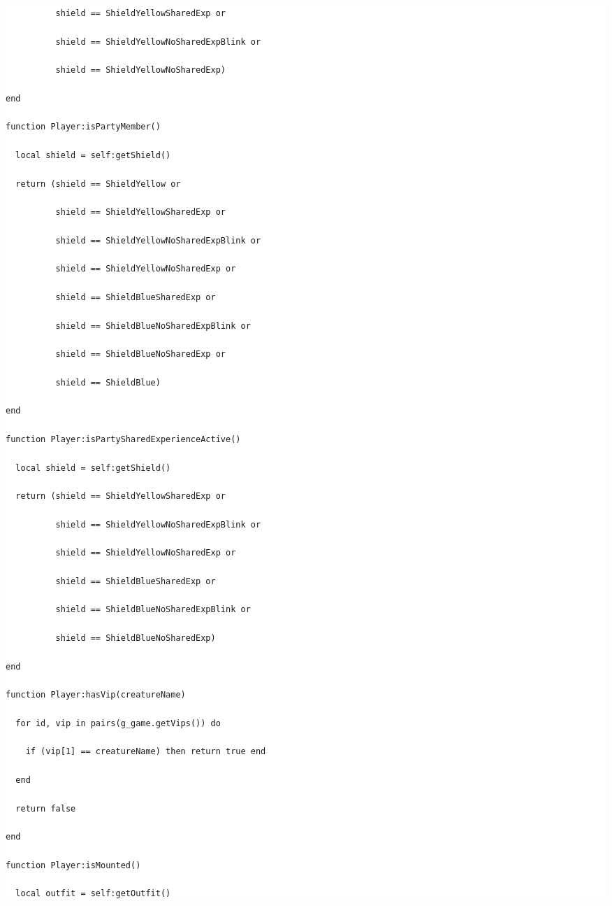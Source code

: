 ```
          shield == ShieldYellowSharedExp or

          shield == ShieldYellowNoSharedExpBlink or

          shield == ShieldYellowNoSharedExp)

end

function Player:isPartyMember()

  local shield = self:getShield()

  return (shield == ShieldYellow or

          shield == ShieldYellowSharedExp or

          shield == ShieldYellowNoSharedExpBlink or

          shield == ShieldYellowNoSharedExp or

          shield == ShieldBlueSharedExp or

          shield == ShieldBlueNoSharedExpBlink or

          shield == ShieldBlueNoSharedExp or

          shield == ShieldBlue)

end

function Player:isPartySharedExperienceActive()

  local shield = self:getShield()

  return (shield == ShieldYellowSharedExp or

          shield == ShieldYellowNoSharedExpBlink or

          shield == ShieldYellowNoSharedExp or

          shield == ShieldBlueSharedExp or

          shield == ShieldBlueNoSharedExpBlink or

          shield == ShieldBlueNoSharedExp)

end

function Player:hasVip(creatureName)

  for id, vip in pairs(g_game.getVips()) do

    if (vip[1] == creatureName) then return true end

  end

  return false

end

function Player:isMounted()

  local outfit = self:getOutfit()
```